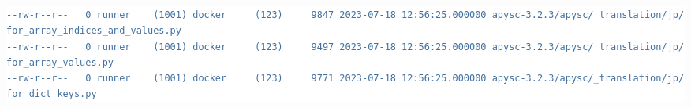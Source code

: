 ```diff
--rw-r--r--   0 runner    (1001) docker     (123)     9847 2023-07-18 12:56:25.000000 apysc-3.2.3/apysc/_translation/jp/for_array_indices_and_values.py
--rw-r--r--   0 runner    (1001) docker     (123)     9497 2023-07-18 12:56:25.000000 apysc-3.2.3/apysc/_translation/jp/for_array_values.py
--rw-r--r--   0 runner    (1001) docker     (123)     9771 2023-07-18 12:56:25.000000 apysc-3.2.3/apysc/_translation/jp/for_dict_keys.py
